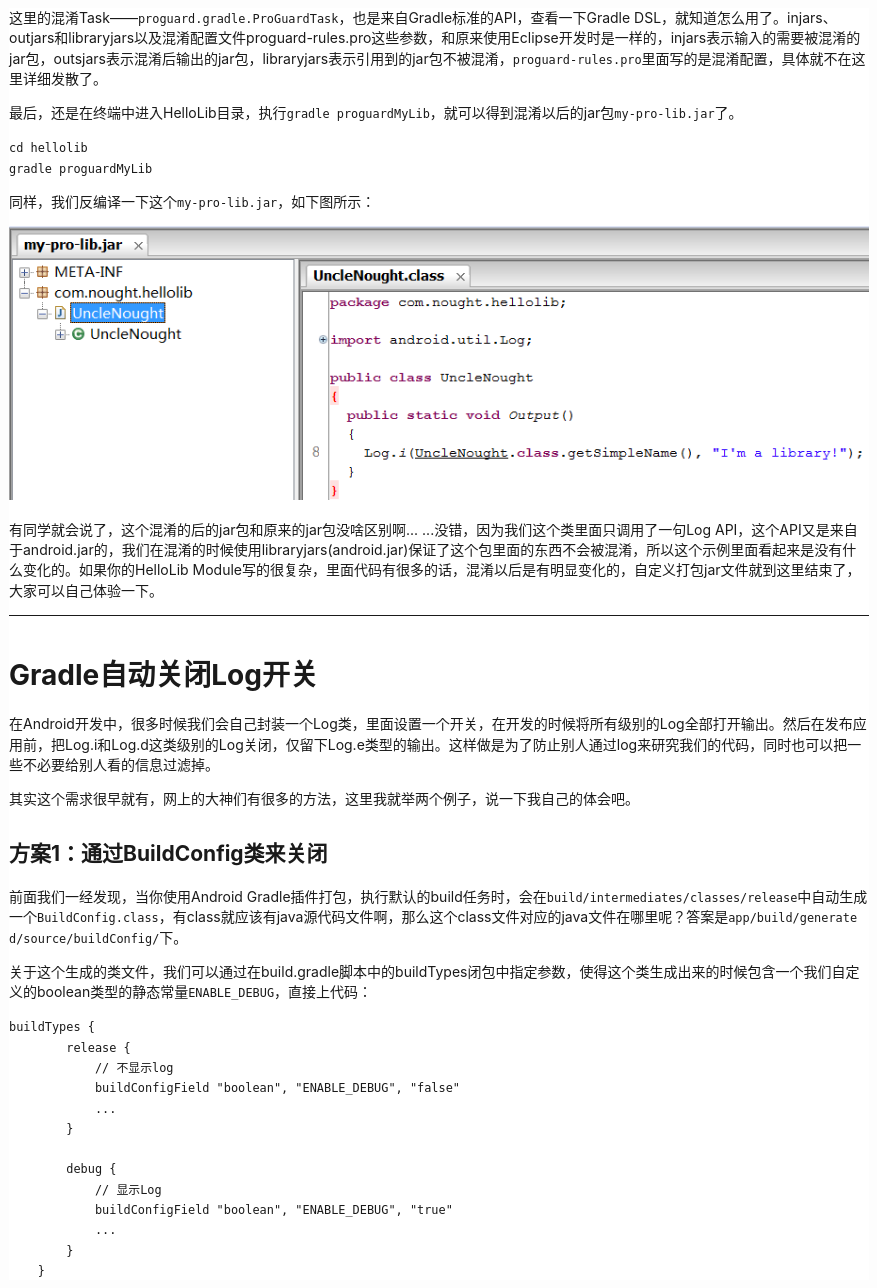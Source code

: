 这里的混淆Task——`proguard.gradle.ProGuardTask`，也是来自Gradle标准的API，查看一下Gradle DSL，就知道怎么用了。injars、outjars和libraryjars以及混淆配置文件proguard-rules.pro这些参数，和原来使用Eclipse开发时是一样的，injars表示输入的需要被混淆的jar包，outsjars表示混淆后输出的jar包，libraryjars表示引用到的jar包不被混淆，`proguard-rules.pro`里面写的是混淆配置，具体就不在这里详细发散了。

最后，还是在终端中进入HelloLib目录，执行`gradle proguardMyLib`，就可以得到混淆以后的jar包`my-pro-lib.jar`了。

```
cd hellolib
gradle proguardMyLib

```

同样，我们反编译一下这个`my-pro-lib.jar`，如下图所示：

![Decompile my-pro-lib](/content/images/my-pro-lib.png)

有同学就会说了，这个混淆的后的jar包和原来的jar包没啥区别啊... ...没错，因为我们这个类里面只调用了一句Log API，这个API又是来自于android.jar的，我们在混淆的时候使用libraryjars(android.jar)保证了这个包里面的东西不会被混淆，所以这个示例里面看起来是没有什么变化的。如果你的HelloLib Module写的很复杂，里面代码有很多的话，混淆以后是有明显变化的，自定义打包jar文件就到这里结束了，大家可以自己体验一下。

***

# Gradle自动关闭Log开关

在Android开发中，很多时候我们会自己封装一个Log类，里面设置一个开关，在开发的时候将所有级别的Log全部打开输出。然后在发布应用前，把Log.i和Log.d这类级别的Log关闭，仅留下Log.e类型的输出。这样做是为了防止别人通过log来研究我们的代码，同时也可以把一些不必要给别人看的信息过滤掉。

其实这个需求很早就有，网上的大神们有很多的方法，这里我就举两个例子，说一下我自己的体会吧。

## 方案1：通过BuildConfig类来关闭

前面我们一经发现，当你使用Android Gradle插件打包，执行默认的build任务时，会在`build/intermediates/classes/release`中自动生成一个`BuildConfig.class`，有class就应该有java源代码文件啊，那么这个class文件对应的java文件在哪里呢？答案是`app/build/generated/source/buildConfig/`下。

关于这个生成的类文件，我们可以通过在build.gradle脚本中的buildTypes闭包中指定参数，使得这个类生成出来的时候包含一个我们自定义的boolean类型的静态常量`ENABLE_DEBUG`，直接上代码：

```
buildTypes {
        release {
            // 不显示log
            buildConfigField "boolean", "ENABLE_DEBUG", "false"
            ...
        }
 
        debug {
            // 显示Log
            buildConfigField "boolean", "ENABLE_DEBUG", "true"
            ...
        }
    }

```
